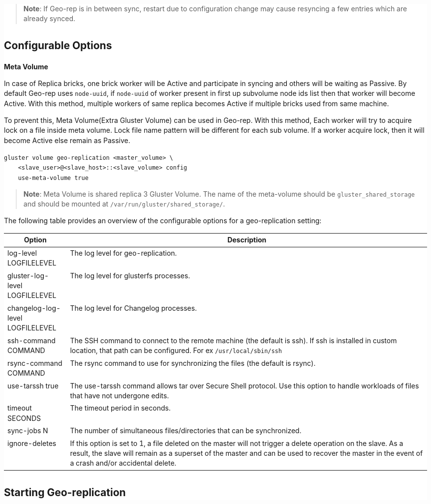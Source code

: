> **Note**: If Geo-rep is in between sync, restart due to configuration
>  change may cause resyncing a few entries which are already synced.

## Configurable Options

**Meta Volume**

In case of Replica bricks, one brick worker will be Active and
participate in syncing and others will be waiting as Passive. By
default Geo-rep uses `node-uuid`, if `node-uuid` of worker present in
first up subvolume node ids list then that worker will become
Active. With this method, multiple workers of same replica becomes
Active if multiple bricks used from same machine.

To prevent this, Meta Volume(Extra Gluster Volume) can be used in
Geo-rep. With this method, Each worker will try to acquire lock on a
file inside meta volume. Lock file name pattern will be different for
each sub volume. If a worker acquire lock, then it will become Active
else remain as Passive.

```console
gluster volume geo-replication <master_volume> \
    <slave_user>@<slave_host>::<slave_volume> config
    use-meta-volume true
```

> **Note**: Meta Volume is shared replica 3 Gluster Volume. The name
> of the meta-volume should be `gluster_shared_storage` and should be
> mounted at `/var/run/gluster/shared_storage/`.

The following table provides an overview of the configurable options
for a geo-replication setting:

  Option                          | Description
  ---                             | ---
  log-level LOGFILELEVEL          | The log level for geo-replication.
  gluster-log-level LOGFILELEVEL  | The log level for glusterfs processes.
  changelog-log-level LOGFILELEVEL| The log level for Changelog processes.
  ssh-command COMMAND             | The SSH command to connect to the remote machine (the default is ssh). If ssh is installed in custom location, that path can be configured. For ex `/usr/local/sbin/ssh`
  rsync-command COMMAND           | The rsync command to use for synchronizing the files (the default is rsync).
  use-tarssh true                 | The use-tarssh command allows tar over Secure Shell protocol. Use this option to handle workloads of files that have not undergone edits.
  timeout SECONDS                 | The timeout period in seconds.
  sync-jobs N                     | The number of simultaneous files/directories that can be synchronized.
  ignore-deletes                  | If this option is set to 1, a file deleted on the master will not trigger a delete operation on the slave. As a result, the slave will remain as a superset of the master and can be used to recover the master in the event of a crash and/or accidental delete.

## Starting Geo-replication
